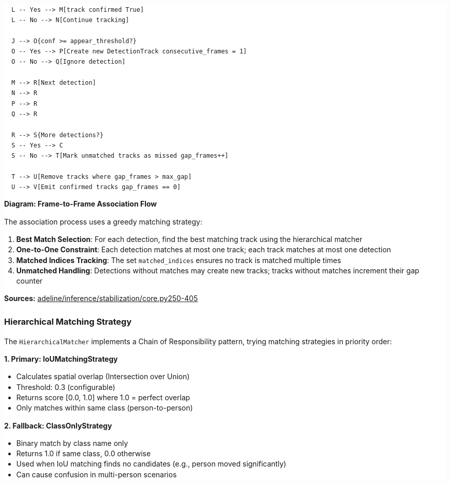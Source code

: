 ```mermaid
  L -- Yes --> M[track confirmed True]
  L -- No --> N[Continue tracking]

  J --> O{conf >= appear_threshold?}
  O -- Yes --> P[Create new DetectionTrack consecutive_frames = 1]
  O -- No --> Q[Ignore detection]

  M --> R[Next detection]
  N --> R
  P --> R
  Q --> R

  R --> S{More detections?}
  S -- Yes --> C
  S -- No --> T[Mark unmatched tracks as missed gap_frames++]

  T --> U[Remove tracks where gap_frames > max_gap]
  U --> V[Emit confirmed tracks gap_frames == 0]
```
**Diagram: Frame-to-Frame Association Flow**

The association process uses a greedy matching strategy:

1. **Best Match Selection**: For each detection, find the best matching track using the hierarchical matcher
2. **One-to-One Constraint**: Each detection matches at most one track; each track matches at most one detection
3. **Matched Indices Tracking**: The set `matched_indices` ensures no track is matched multiple times
4. **Unmatched Handling**: Detections without matches may create new tracks; tracks without matches increment their gap counter

**Sources:** [adeline/inference/stabilization/core.py250-405](https://github.com/acare7/kata-inference-251021-clean4/blob/a0662727/adeline/inference/stabilization/core.py#L250-L405)

### Hierarchical Matching Strategy

The `HierarchicalMatcher` implements a Chain of Responsibility pattern, trying matching strategies in priority order:

**1. Primary: IoUMatchingStrategy**

- Calculates spatial overlap (Intersection over Union)
- Threshold: 0.3 (configurable)
- Returns score [0.0, 1.0] where 1.0 = perfect overlap
- Only matches within same class (person-to-person)

**2. Fallback: ClassOnlyStrategy**

- Binary match by class name only
- Returns 1.0 if same class, 0.0 otherwise
- Used when IoU matching finds no candidates (e.g., person moved significantly)
- Can cause confusion in multi-person scenarios
